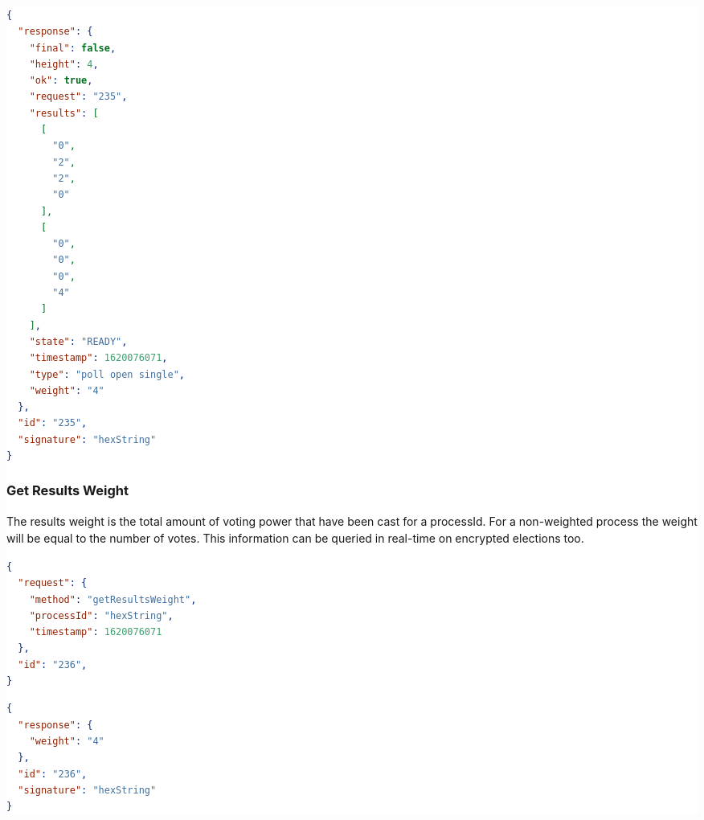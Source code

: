 ```json
{
  "response": {
    "final": false,
    "height": 4,
    "ok": true,
    "request": "235",
    "results": [
      [
        "0",
        "2",
        "2",
        "0"
      ],
      [
        "0",
        "0",
        "0",
        "4"
      ]
    ],
    "state": "READY",
    "timestamp": 1620076071,
    "type": "poll open single",
    "weight": "4"
  },
  "id": "235",
  "signature": "hexString"
}
```


### Get Results Weight

The results weight is the total amount of voting power that have been cast for a processId. 
For a non-weighted process the weight will be equal to the number of votes.
This information can be queried in real-time on encrypted elections too.

```json
{
  "request": {
    "method": "getResultsWeight",
    "processId": "hexString",
    "timestamp": 1620076071
  },
  "id": "236",
}
```

```json
{
  "response": {
    "weight": "4"
  },
  "id": "236",
  "signature": "hexString"
}
```
